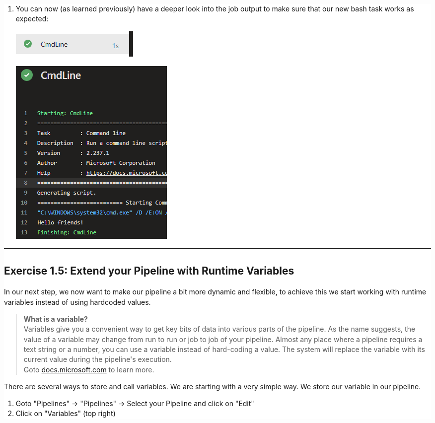 1. You can now (as learned previously) have a deeper look into the job output to make sure that our new bash task works as expected:

    ![Bash task](img/160_bash_task.png)

    ![Bash task output](img/170_bash_task_output.png)

---

## Exercise 1.5: Extend your Pipeline with Runtime Variables

In our next step, we now want to make our pipeline a bit more dynamic and flexible, to achieve this we start working with runtime variables instead of using hardcoded values.

> **What is a variable?**  
> Variables give you a convenient way to get key bits of data into various parts of the pipeline. As the name suggests, the value of a variable may change from run to run or job to job of your pipeline. Almost any place where a pipeline requires a text string or a number, you can use a variable instead of hard-coding a value. The system will replace the variable with its current value during the pipeline's execution.  
> Goto [docs.microsoft.com](https://docs.microsoft.com/azure/devops/pipelines/process/variables) to learn more.

There are several ways to store and call variables. We are starting with a very simple way. We store our variable in our pipeline.

1. Goto "Pipelines" -> "Pipelines" -> Select your Pipeline and click on "Edit"
1. Click on "Variables" (top right)
